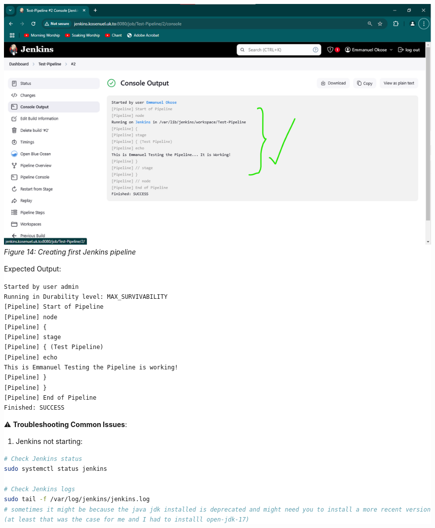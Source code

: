 ![Screenshot: First Pipeline Creation](./images/jenkins-first-pipeline.png)
*Figure 14: Creating first Jenkins pipeline*

Expected Output:
```
Started by user admin
Running in Durability level: MAX_SURVIVABILITY
[Pipeline] Start of Pipeline
[Pipeline] node
[Pipeline] {
[Pipeline] stage
[Pipeline] { (Test Pipeline)
[Pipeline] echo
This is Emmanuel Testing the Pipeline is working!
[Pipeline] }
[Pipeline] }
[Pipeline] End of Pipeline
Finished: SUCCESS
```

⚠️ **Troubleshooting Common Issues**:

1. Jenkins not starting:
```bash
# Check Jenkins status
sudo systemctl status jenkins

# Check Jenkins logs
sudo tail -f /var/log/jenkins/jenkins.log
# sometimes it might be because the java jdk installed is deprecated and might need you to install a more recent version (at least that was the case for me and I had to installl open-jdk-17)
```
